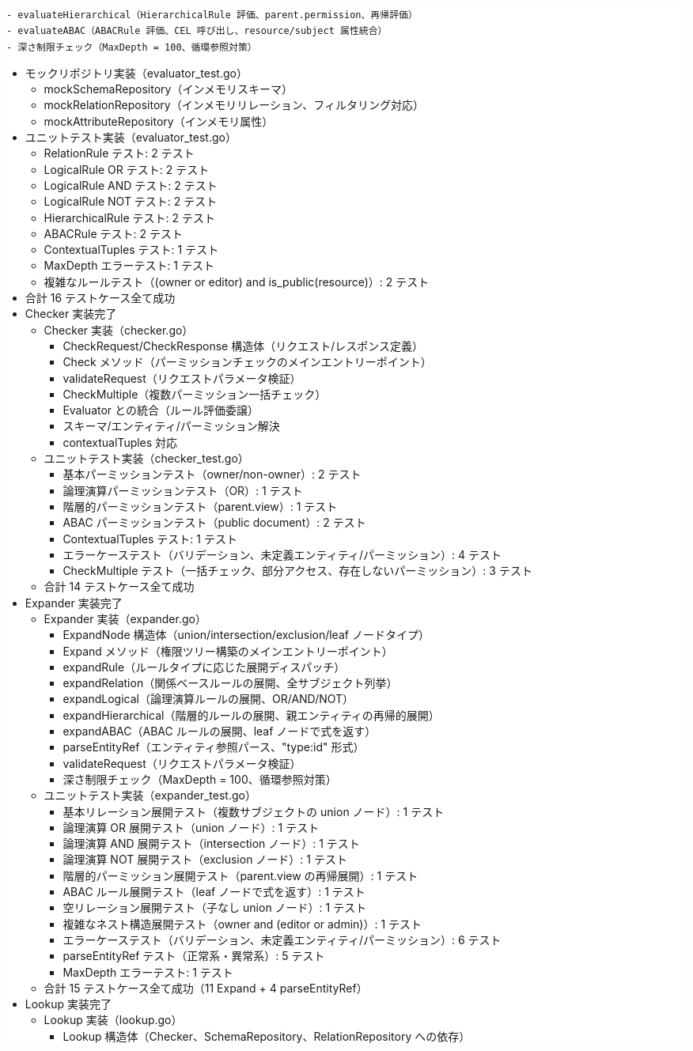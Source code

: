     - evaluateHierarchical（HierarchicalRule 評価、parent.permission、再帰評価）
    - evaluateABAC（ABACRule 評価、CEL 呼び出し、resource/subject 属性統合）
    - 深さ制限チェック（MaxDepth = 100、循環参照対策）
  - モックリポジトリ実装（evaluator_test.go）
    - mockSchemaRepository（インメモリスキーマ）
    - mockRelationRepository（インメモリリレーション、フィルタリング対応）
    - mockAttributeRepository（インメモリ属性）
  - ユニットテスト実装（evaluator_test.go）
    - RelationRule テスト: 2 テスト
    - LogicalRule OR テスト: 2 テスト
    - LogicalRule AND テスト: 2 テスト
    - LogicalRule NOT テスト: 2 テスト
    - HierarchicalRule テスト: 2 テスト
    - ABACRule テスト: 2 テスト
    - ContextualTuples テスト: 1 テスト
    - MaxDepth エラーテスト: 1 テスト
    - 複雑なルールテスト（(owner or editor) and is_public(resource)）: 2 テスト
  - 合計 16 テストケース全て成功
- Checker 実装完了
  - Checker 実装（checker.go）
    - CheckRequest/CheckResponse 構造体（リクエスト/レスポンス定義）
    - Check メソッド（パーミッションチェックのメインエントリーポイント）
    - validateRequest（リクエストパラメータ検証）
    - CheckMultiple（複数パーミッション一括チェック）
    - Evaluator との統合（ルール評価委譲）
    - スキーマ/エンティティ/パーミッション解決
    - contextualTuples 対応
  - ユニットテスト実装（checker_test.go）
    - 基本パーミッションテスト（owner/non-owner）: 2 テスト
    - 論理演算パーミッションテスト（OR）: 1 テスト
    - 階層的パーミッションテスト（parent.view）: 1 テスト
    - ABAC パーミッションテスト（public document）: 2 テスト
    - ContextualTuples テスト: 1 テスト
    - エラーケーステスト（バリデーション、未定義エンティティ/パーミッション）: 4 テスト
    - CheckMultiple テスト（一括チェック、部分アクセス、存在しないパーミッション）: 3 テスト
  - 合計 14 テストケース全て成功
- Expander 実装完了
  - Expander 実装（expander.go）
    - ExpandNode 構造体（union/intersection/exclusion/leaf ノードタイプ）
    - Expand メソッド（権限ツリー構築のメインエントリーポイント）
    - expandRule（ルールタイプに応じた展開ディスパッチ）
    - expandRelation（関係ベースルールの展開、全サブジェクト列挙）
    - expandLogical（論理演算ルールの展開、OR/AND/NOT）
    - expandHierarchical（階層的ルールの展開、親エンティティの再帰的展開）
    - expandABAC（ABAC ルールの展開、leaf ノードで式を返す）
    - parseEntityRef（エンティティ参照パース、"type:id" 形式）
    - validateRequest（リクエストパラメータ検証）
    - 深さ制限チェック（MaxDepth = 100、循環参照対策）
  - ユニットテスト実装（expander_test.go）
    - 基本リレーション展開テスト（複数サブジェクトの union ノード）: 1 テスト
    - 論理演算 OR 展開テスト（union ノード）: 1 テスト
    - 論理演算 AND 展開テスト（intersection ノード）: 1 テスト
    - 論理演算 NOT 展開テスト（exclusion ノード）: 1 テスト
    - 階層的パーミッション展開テスト（parent.view の再帰展開）: 1 テスト
    - ABAC ルール展開テスト（leaf ノードで式を返す）: 1 テスト
    - 空リレーション展開テスト（子なし union ノード）: 1 テスト
    - 複雑なネスト構造展開テスト（owner and (editor or admin)）: 1 テスト
    - エラーケーステスト（バリデーション、未定義エンティティ/パーミッション）: 6 テスト
    - parseEntityRef テスト（正常系・異常系）: 5 テスト
    - MaxDepth エラーテスト: 1 テスト
  - 合計 15 テストケース全て成功（11 Expand + 4 parseEntityRef）
- Lookup 実装完了
  - Lookup 実装（lookup.go）
    - Lookup 構造体（Checker、SchemaRepository、RelationRepository への依存）